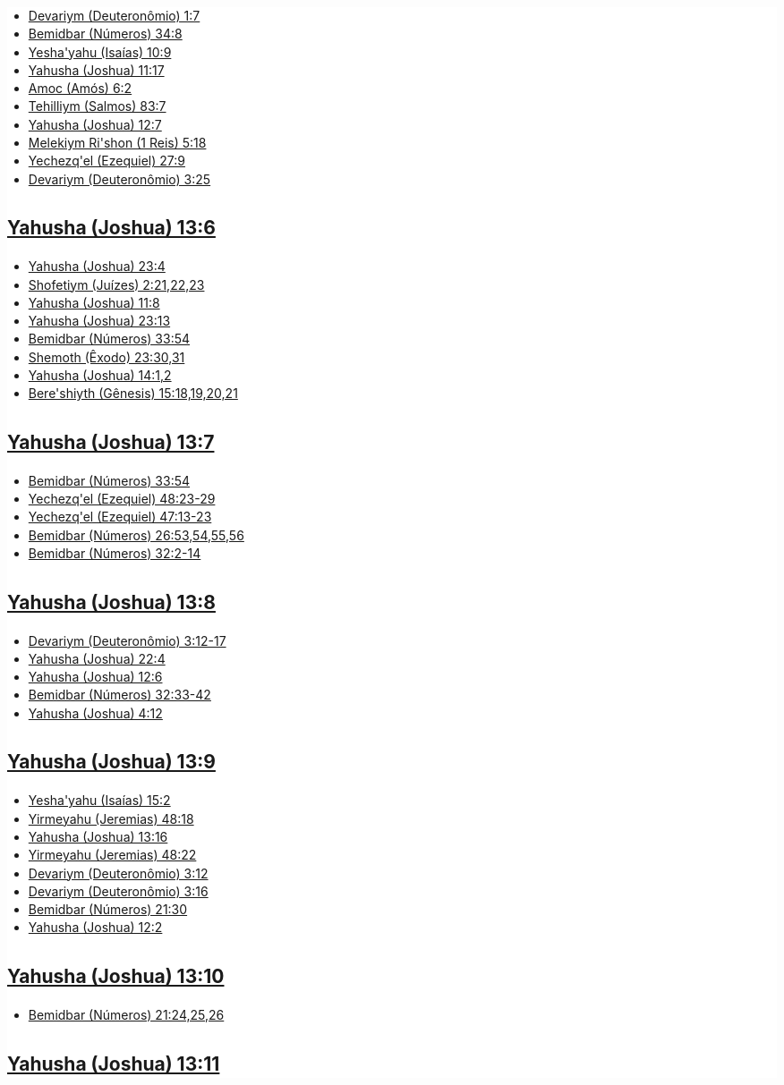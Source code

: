 - [Devariym (Deuteronômio) 1:7](https://bible.ozzuu.com/pt_yah/Deu/1#7)
- [Bemidbar (Números) 34:8](https://bible.ozzuu.com/pt_yah/Num/34#8)
- [Yesha'yahu (Isaías) 10:9](https://bible.ozzuu.com/pt_yah/Isa/10#9)
- [Yahusha (Joshua) 11:17](https://bible.ozzuu.com/pt_yah/Jos/11#17)
- [Amoc (Amós) 6:2](https://bible.ozzuu.com/pt_yah/Am/6#2)
- [Tehilliym (Salmos) 83:7](https://bible.ozzuu.com/pt_yah/Psa/83#7)
- [Yahusha (Joshua) 12:7](https://bible.ozzuu.com/pt_yah/Jos/12#7)
- [Melekiym Ri'shon (1 Reis) 5:18](https://bible.ozzuu.com/pt_yah/1Ki/5#18)
- [Yechezq'el (Ezequiel) 27:9](https://bible.ozzuu.com/pt_yah/Eze/27#9)
- [Devariym (Deuteronômio) 3:25](https://bible.ozzuu.com/pt_yah/Deu/3#25)
<h2 id="6"><a href="https://bible.ozzuu.com/pt_yah/Jos/13#6" target="_blank">Yahusha (Joshua) 13:6</a></h2>

- [Yahusha (Joshua) 23:4](https://bible.ozzuu.com/pt_yah/Jos/23#4)
- [Shofetiym (Juízes) 2:21,22,23](https://bible.ozzuu.com/pt_yah/Jdg/2#21)
- [Yahusha (Joshua) 11:8](https://bible.ozzuu.com/pt_yah/Jos/11#8)
- [Yahusha (Joshua) 23:13](https://bible.ozzuu.com/pt_yah/Jos/23#13)
- [Bemidbar (Números) 33:54](https://bible.ozzuu.com/pt_yah/Num/33#54)
- [Shemoth (Êxodo) 23:30,31](https://bible.ozzuu.com/pt_yah/Exo/23#30)
- [Yahusha (Joshua) 14:1,2](https://bible.ozzuu.com/pt_yah/Jos/14#1)
- [Bere'shiyth (Gênesis) 15:18,19,20,21](https://bible.ozzuu.com/pt_yah/Gen/15#18)
<h2 id="7"><a href="https://bible.ozzuu.com/pt_yah/Jos/13#7" target="_blank">Yahusha (Joshua) 13:7</a></h2>

- [Bemidbar (Números) 33:54](https://bible.ozzuu.com/pt_yah/Num/33#54)
- [Yechezq'el (Ezequiel) 48:23-29](https://bible.ozzuu.com/pt_yah/Eze/48#23)
- [Yechezq'el (Ezequiel) 47:13-23](https://bible.ozzuu.com/pt_yah/Eze/47#13)
- [Bemidbar (Números) 26:53,54,55,56](https://bible.ozzuu.com/pt_yah/Num/26#53)
- [Bemidbar (Números) 32:2-14](https://bible.ozzuu.com/pt_yah/Num/32#2)
<h2 id="8"><a href="https://bible.ozzuu.com/pt_yah/Jos/13#8" target="_blank">Yahusha (Joshua) 13:8</a></h2>

- [Devariym (Deuteronômio) 3:12-17](https://bible.ozzuu.com/pt_yah/Deu/3#12)
- [Yahusha (Joshua) 22:4](https://bible.ozzuu.com/pt_yah/Jos/22#4)
- [Yahusha (Joshua) 12:6](https://bible.ozzuu.com/pt_yah/Jos/12#6)
- [Bemidbar (Números) 32:33-42](https://bible.ozzuu.com/pt_yah/Num/32#33)
- [Yahusha (Joshua) 4:12](https://bible.ozzuu.com/pt_yah/Jos/4#12)
<h2 id="9"><a href="https://bible.ozzuu.com/pt_yah/Jos/13#9" target="_blank">Yahusha (Joshua) 13:9</a></h2>

- [Yesha'yahu (Isaías) 15:2](https://bible.ozzuu.com/pt_yah/Isa/15#2)
- [Yirmeyahu (Jeremias) 48:18](https://bible.ozzuu.com/pt_yah/Jer/48#18)
- [Yahusha (Joshua) 13:16](https://bible.ozzuu.com/pt_yah/Jos/13#16)
- [Yirmeyahu (Jeremias) 48:22](https://bible.ozzuu.com/pt_yah/Jer/48#22)
- [Devariym (Deuteronômio) 3:12](https://bible.ozzuu.com/pt_yah/Deu/3#12)
- [Devariym (Deuteronômio) 3:16](https://bible.ozzuu.com/pt_yah/Deu/3#16)
- [Bemidbar (Números) 21:30](https://bible.ozzuu.com/pt_yah/Num/21#30)
- [Yahusha (Joshua) 12:2](https://bible.ozzuu.com/pt_yah/Jos/12#2)
<h2 id="10"><a href="https://bible.ozzuu.com/pt_yah/Jos/13#10" target="_blank">Yahusha (Joshua) 13:10</a></h2>

- [Bemidbar (Números) 21:24,25,26](https://bible.ozzuu.com/pt_yah/Num/21#24)
<h2 id="11"><a href="https://bible.ozzuu.com/pt_yah/Jos/13#11" target="_blank">Yahusha (Joshua) 13:11</a></h2>

